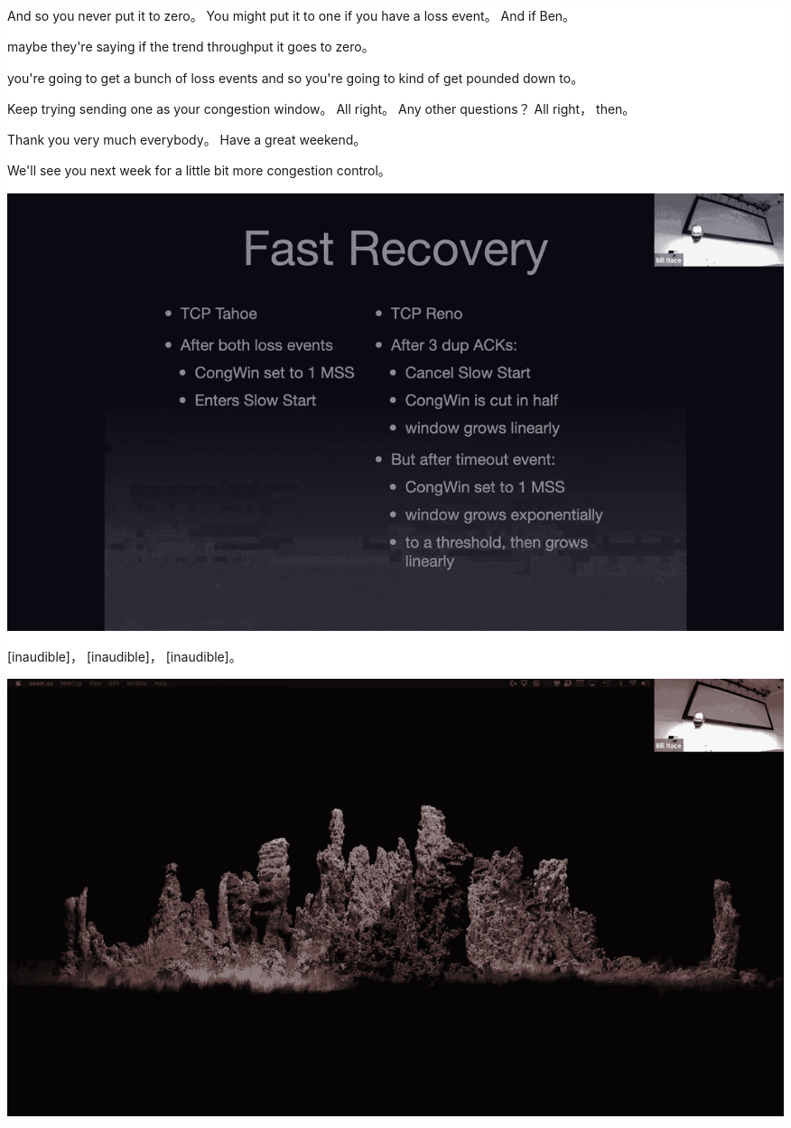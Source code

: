  And so you never put it to zero。 You might put it to one if you have a loss event。 And if Ben。

 maybe they're saying if the trend throughput it goes to zero。

 you're going to get a bunch of loss events and so you're going to kind of get pounded down to。

 Keep trying sending one as your congestion window。 All right。 Any other questions？ All right， then。

 Thank you very much everybody。 Have a great weekend。

 We'll see you next week for a little bit more congestion control。



![](img/48b64c279395b271370ddbcf26e95bfb_11.png)

 [inaudible]， [inaudible]， [inaudible]。

![](img/48b64c279395b271370ddbcf26e95bfb_13.png)